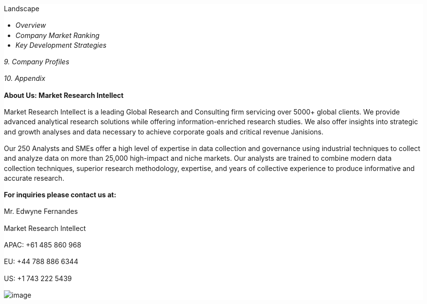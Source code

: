 Landscape</span></em></p><ul><li><em><span class="">Overview</span></em></li><li><em><span class="">Company Market Ranking</span></em></li><li><em><span class="">Key Development Strategies</span></em></li></ul><p><em><span class="font-[700]">9. Company Profiles</span></em></p><p><em><span class="font-[700]">10. Appendix</span></em></p><p><strong><span class="font-[700]">About Us: Market Research Intellect</span></strong></p><p><span class="">Market Research Intellect is a leading Global Research and Consulting firm servicing over 5000+ global clients. We provide advanced analytical research solutions while offering information-enriched research studies.&nbsp;</span>We also offer insights into strategic and growth analyses and data necessary to achieve corporate goals and critical revenue Janisions.</p><p><span class="">Our 250 Analysts and SMEs offer a high level of expertise in data collection and governance using industrial techniques to collect and analyze data on more than 25,000 high-impact and niche markets. Our analysts are trained to combine modern data collection techniques, superior research methodology, expertise, and years of collective experience to produce informative and accurate research.</span></p><p><strong>For inquiries please contact us at:</strong></p><p>Mr. Edwyne Fernandes</p><p>Market Research Intellect</p><p>APAC: +61 485 860 968</p><p>EU: +44 788 886 6344</p><p>US: +1 743 222 5439</p>
![image](https://github.com/user-attachments/assets/c61749ad-79db-4dd1-af9e-7978b26de36f)
